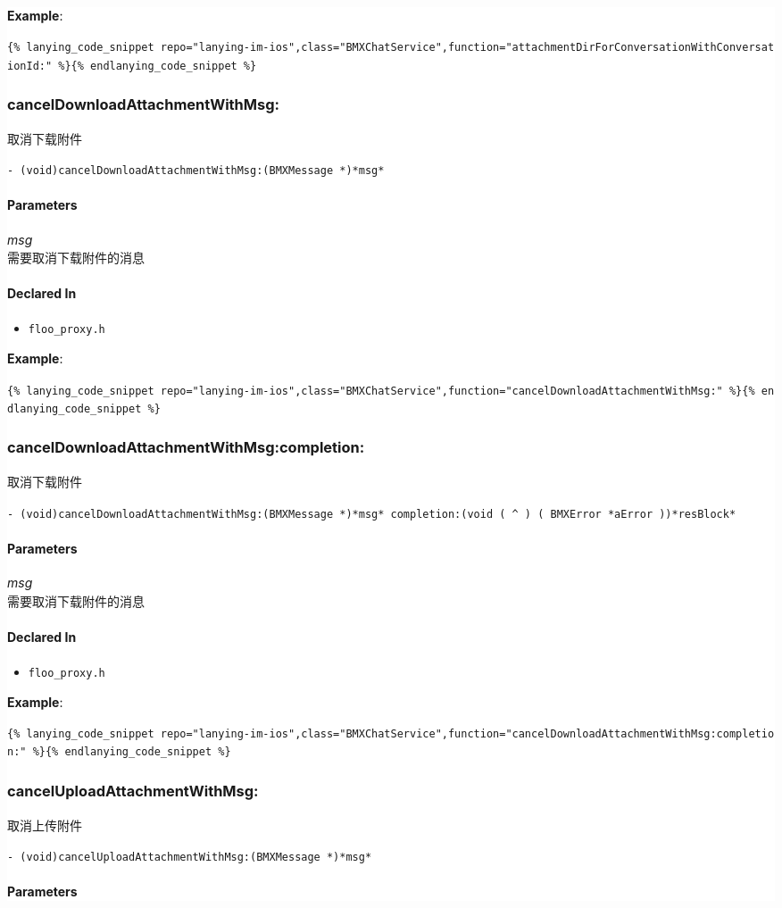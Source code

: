 <a name="//api/name/cancelDownloadAttachmentWithMsg:" title="cancelDownloadAttachmentWithMsg:"></a>
**Example**:
```
{% lanying_code_snippet repo="lanying-im-ios",class="BMXChatService",function="attachmentDirForConversationWithConversationId:" %}{% endlanying_code_snippet %}
```
### cancelDownloadAttachmentWithMsg:

取消下载附件

`- (void)cancelDownloadAttachmentWithMsg:(BMXMessage *)*msg*`

#### Parameters

*msg*  
   需要取消下载附件的消息  

#### Declared In
* `floo_proxy.h`

<a name="//api/name/cancelDownloadAttachmentWithMsg:completion:" title="cancelDownloadAttachmentWithMsg:completion:"></a>
**Example**:
```
{% lanying_code_snippet repo="lanying-im-ios",class="BMXChatService",function="cancelDownloadAttachmentWithMsg:" %}{% endlanying_code_snippet %}
```
### cancelDownloadAttachmentWithMsg:completion:

取消下载附件

`- (void)cancelDownloadAttachmentWithMsg:(BMXMessage *)*msg* completion:(void ( ^ ) ( BMXError *aError ))*resBlock*`

#### Parameters

*msg*  
   需要取消下载附件的消息  

#### Declared In
* `floo_proxy.h`

<a name="//api/name/cancelUploadAttachmentWithMsg:" title="cancelUploadAttachmentWithMsg:"></a>
**Example**:
```
{% lanying_code_snippet repo="lanying-im-ios",class="BMXChatService",function="cancelDownloadAttachmentWithMsg:completion:" %}{% endlanying_code_snippet %}
```
### cancelUploadAttachmentWithMsg:

取消上传附件

`- (void)cancelUploadAttachmentWithMsg:(BMXMessage *)*msg*`

#### Parameters

